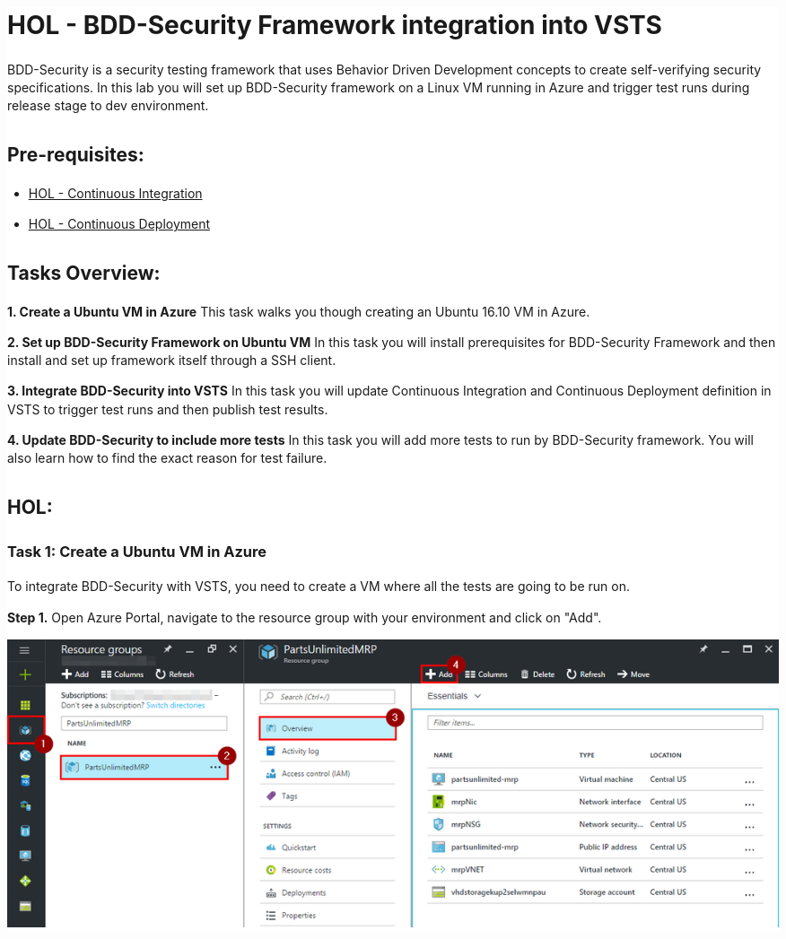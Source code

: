 HOL - BDD-Security Framework integration into VSTS
=========================================

BDD-Security is a security testing framework that uses Behavior Driven Development concepts to create self-verifying security specifications. In this lab you will set up BDD-Security framework on a Linux VM running in Azure and trigger test runs during release stage to dev environment.


## Pre-requisites:

* [HOL - Continuous Integration](https://microsoft.github.io/PartsUnlimitedMRP/fundvsts/fund-01-MS-CI.html)

* [HOL - Continuous Deployment](https://microsoft.github.io/PartsUnlimitedMRP/fundvsts/fund-02-MS-CD.html)


## Tasks Overview:
**1. Create a Ubuntu VM in Azure** This task walks you though creating an Ubuntu 16.10 VM in Azure.  

**2. Set up BDD-Security Framework on Ubuntu VM** In this task you will install prerequisites for BDD-Security Framework and then install and set up framework itself through a SSH client.

**3. Integrate BDD-Security into VSTS** In this task you will update Continuous Integration and Continuous Deployment definition in VSTS to trigger test runs and then publish test results.

**4. Update BDD-Security to include more tests** In this task you will add more tests to run by BDD-Security framework. You will also learn how to find the exact reason for test failure.



## HOL:

### Task 1: Create a Ubuntu VM in Azure
To integrate BDD-Security with VSTS, you need to create a VM where all the tests are going to be run on.

**Step 1.** Open Azure Portal, navigate to the resource group with your environment and click on "Add".

![](media/1.png)
